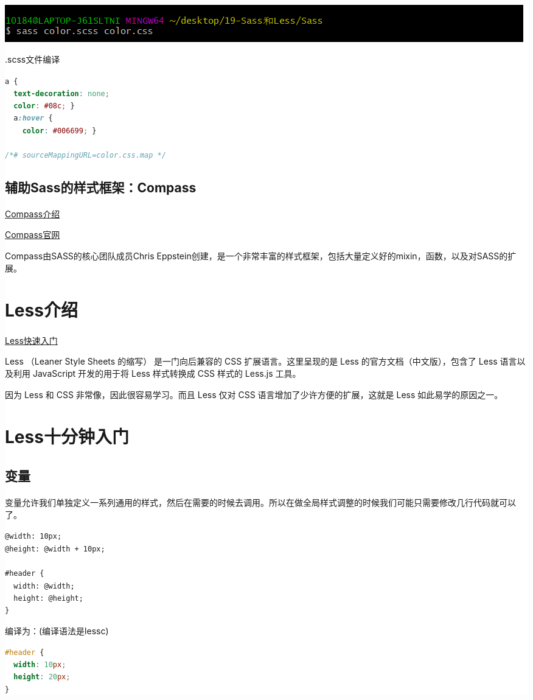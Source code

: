 ![](Sass、Less入门/07.png)

.scss文件编译

~~~scss
a {
  text-decoration: none;
  color: #08c; }
  a:hover {
    color: #006699; }

/*# sourceMappingURL=color.css.map */
~~~

## 辅助Sass的样式框架：Compass

[Compass介绍](<https://baike.baidu.com/item/Compass/2884186?fr=aladdin>)

[Compass官网](<http://compass-style.org/>)

Compass由SASS的核心团队成员Chris Eppstein创建，是一个非常丰富的样式框架，包括大量定义好的mixin，函数，以及对SASS的扩展。

# Less介绍

[Less快速入门](<https://less.bootcss.com/#%E6%A6%82%E8%A7%88>)

Less （Leaner Style Sheets 的缩写） 是一门向后兼容的 CSS 扩展语言。这里呈现的是 Less 的官方文档（中文版），包含了 Less 语言以及利用 JavaScript 开发的用于将 Less 样式转换成 CSS 样式的 Less.js 工具。

因为 Less 和 CSS 非常像，因此很容易学习。而且 Less 仅对 CSS 语言增加了少许方便的扩展，这就是 Less 如此易学的原因之一。

# Less十分钟入门

## 变量

变量允许我们单独定义一系列通用的样式，然后在需要的时候去调用。所以在做全局样式调整的时候我们可能只需要修改几行代码就可以了。

~~~less
@width: 10px;
@height: @width + 10px;

#header {
  width: @width;
  height: @height;
}
~~~

编译为：(编译语法是lessc)

~~~css
#header {
  width: 10px;
  height: 20px;
}
~~~
